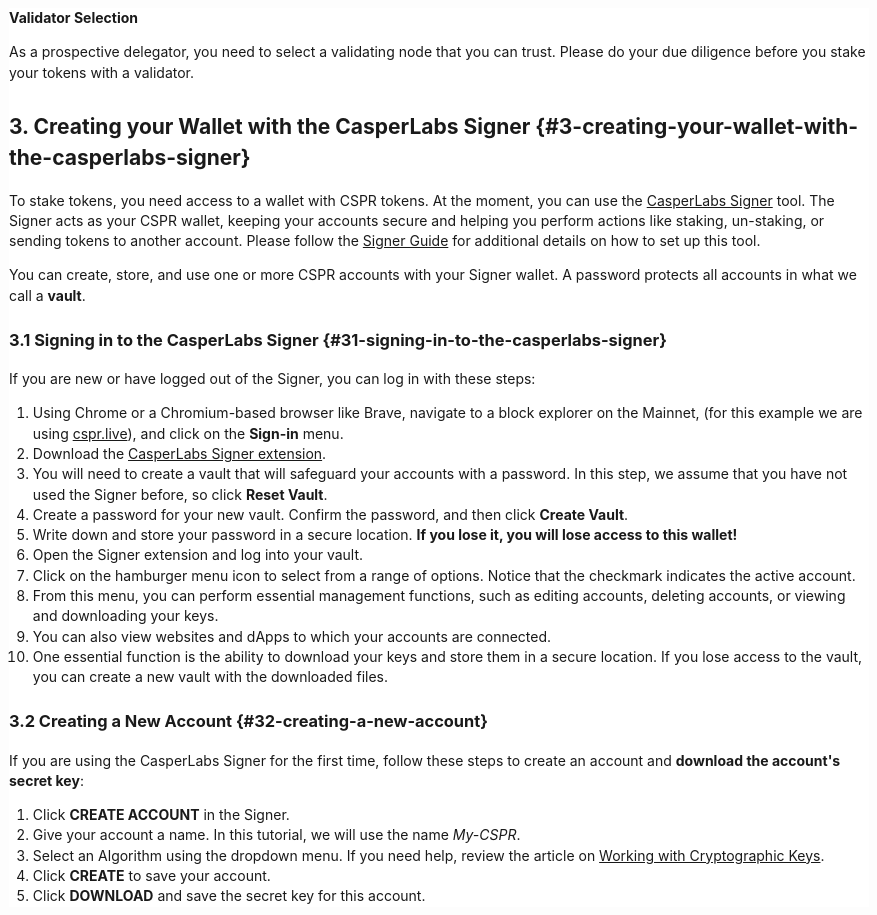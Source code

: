 **Validator Selection**

As a prospective delegator, you need to select a validating node that you can trust. Please do your due diligence before you stake your tokens with a validator.

## 3. Creating your Wallet with the CasperLabs Signer {#3-creating-your-wallet-with-the-casperlabs-signer}

To stake tokens, you need access to a wallet with CSPR tokens. At the moment, you can use the [CasperLabs Signer](https://chrome.google.com/webstore/detail/casperlabs-signer/djhndpllfiibmcdbnmaaahkhchcoijce) tool. The Signer acts as your CSPR wallet, keeping your accounts secure and helping you perform actions like staking, un-staking, or sending tokens to another account. Please follow the [Signer Guide](signer-guide.md) for additional details on how to set up this tool.

You can create, store, and use one or more CSPR accounts with your Signer wallet. A password protects all accounts in what we call a **vault**.

### 3.1 Signing in to the CasperLabs Signer {#31-signing-in-to-the-casperlabs-signer}

If you are new or have logged out of the Signer, you can log in with these steps:

1.  Using Chrome or a Chromium-based browser like Brave, navigate to a block explorer on the Mainnet, (for this example we are using [cspr.live](https://cspr.live/)), and click on the **Sign-in** menu.
2.  Download the [CasperLabs Signer extension](https://chrome.google.com/webstore/detail/casperlabs-signer/djhndpllfiibmcdbnmaaahkhchcoijce).
3.  You will need to create a vault that will safeguard your accounts with a password. In this step, we assume that you have not used the Signer before, so click **Reset Vault**.
4.  Create a password for your new vault. Confirm the password, and then click **Create Vault**.
5.  Write down and store your password in a secure location. **If you lose it, you will lose access to this wallet!**
6.  Open the Signer extension and log into your vault.
7.  Click on the hamburger menu icon to select from a range of options. Notice that the checkmark indicates the active account.
8.  From this menu, you can perform essential management functions, such as editing accounts, deleting accounts, or viewing and downloading your keys.
9.  You can also view websites and dApps to which your accounts are connected.
10. One essential function is the ability to download your keys and store them in a secure location. If you lose access to the vault, you can create a new vault with the downloaded files. 

### 3.2 Creating a New Account {#32-creating-a-new-account}

If you are using the CasperLabs Signer for the first time, follow these steps to create an account and **download the account's secret key**:

1.  Click **CREATE ACCOUNT** in the Signer.
2.  Give your account a name. In this tutorial, we will use the name _My-CSPR_.
3.  Select an Algorithm using the dropdown menu. If you need help, review the article on [Working with Cryptographic Keys](https://docs.casperlabs.io/dapp-dev-guide/keys).
4.  Click **CREATE** to save your account.
5.  Click **DOWNLOAD** and save the secret key for this account. 
